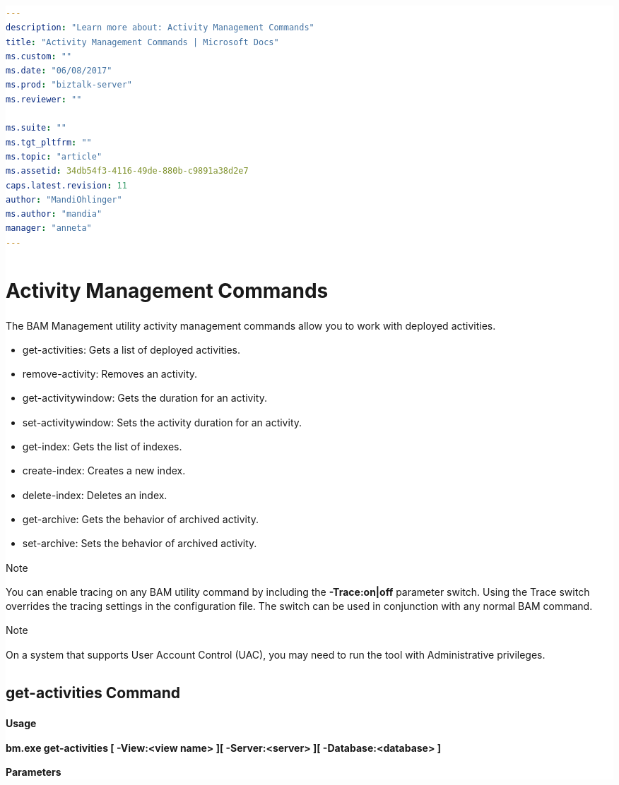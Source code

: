 ```yaml
---
description: "Learn more about: Activity Management Commands"
title: "Activity Management Commands | Microsoft Docs"
ms.custom: ""
ms.date: "06/08/2017"
ms.prod: "biztalk-server"
ms.reviewer: ""

ms.suite: ""
ms.tgt_pltfrm: ""
ms.topic: "article"
ms.assetid: 34db54f3-4116-49de-880b-c9891a38d2e7
caps.latest.revision: 11
author: "MandiOhlinger"
ms.author: "mandia"
manager: "anneta"
---
```

# Activity Management Commands
The BAM Management utility activity management commands allow you to work with deployed activities.  
  
-   get-activities: Gets a list of deployed activities.  
  
-   remove-activity: Removes an activity.  
  
-   get-activitywindow: Gets the duration for an activity.  
  
-   set-activitywindow: Sets the activity duration for an activity.  
  
-   get-index: Gets the list of indexes.  
  
-   create-index: Creates a new index.  
  
-   delete-index: Deletes an index.  
  
-   get-archive: Gets the behavior of archived activity.  
  
-   set-archive: Sets the behavior of archived activity.  
  
> [!NOTE]
>  You can enable tracing on any BAM utility command by including the **-Trace:on&#124;off** parameter switch. Using the Trace switch overrides the tracing settings in the configuration file. The switch can be used in conjunction with any normal BAM command.  
  
> [!NOTE]
>  On a system that supports User Account Control (UAC), you may need to run the tool with Administrative privileges.  
  
## get-activities Command  
 **Usage**  
  
 **bm.exe get-activities [ -View:\<view name\> ][ -Server:\<server\> ][ -Database:\<database\> ]**  
  
 **Parameters**  
  